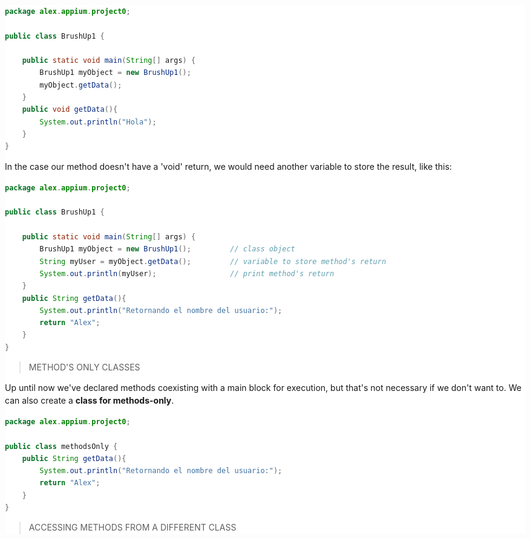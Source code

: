 ```java
package alex.appium.project0;

public class BrushUp1 {

	public static void main(String[] args) {
        BrushUp1 myObject = new BrushUp1();
        myObject.getData();
	}
	public void getData(){
        System.out.println("Hola");
    }
}
```

In the case our method doesn't have a 'void' return, we would need another variable to store the result, like this:

```java
package alex.appium.project0;

public class BrushUp1 {

	public static void main(String[] args) {
        BrushUp1 myObject = new BrushUp1();			// class object
        String myUser = myObject.getData();			// variable to store method's return
        System.out.println(myUser);					// print method's return
	}
	public String getData(){
        System.out.println("Retornando el nombre del usuario:");
        return "Alex";
    }
}
```



> METHOD'S ONLY CLASSES

Up until now we've declared methods coexisting with a main block for execution, but that's not necessary if we don't want to. We can also create a **class for methods-only**.

```java
package alex.appium.project0;

public class methodsOnly {
	public String getData(){
        System.out.println("Retornando el nombre del usuario:");
        return "Alex";
    }
}
```



> ACCESSING METHODS FROM A DIFFERENT CLASS
